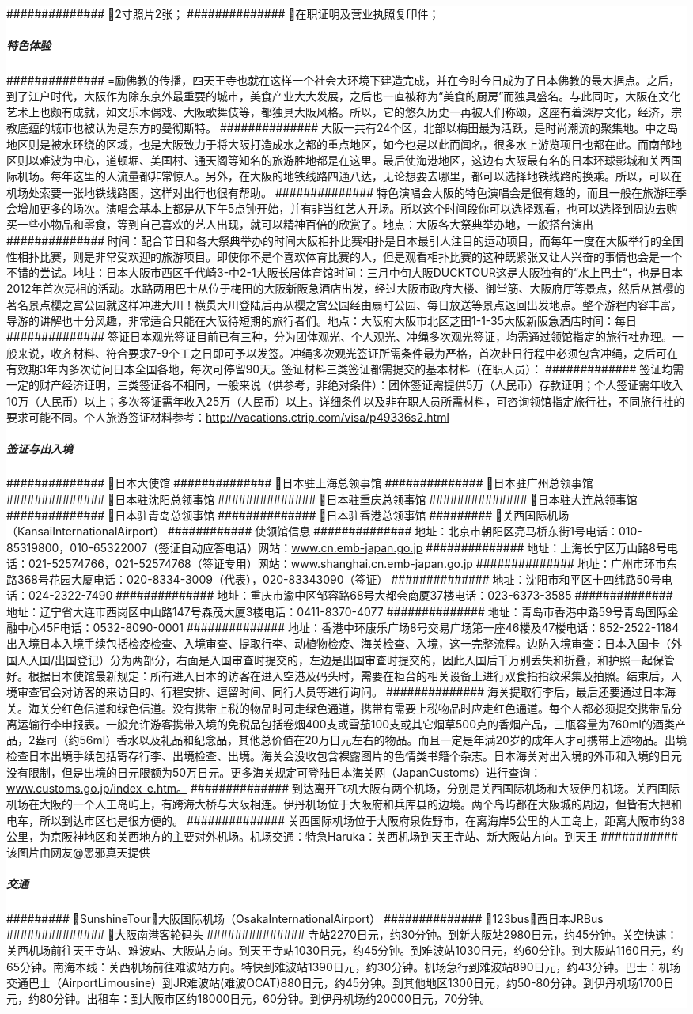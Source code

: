############## 2寸照片2张；
############## 在职证明及营业执照复印件；
##### 特色体验
############## =励佛教的传播，四天王寺也就在这样一个社会大环境下建造完成，并在今时今日成为了日本佛教的最大据点。之后，到了江户时代，大阪作为除东京外最重要的城市，美食产业大大发展，之后也一直被称为“美食的厨房”而独具盛名。与此同时，大阪在文化艺术上也颇有成就，如文乐木偶戏、大阪歌舞伎等，都独具大阪风格。所以，它的悠久历史一再被人们称颂，这座有着深厚文化，经济，宗教底蕴的城市也被认为是东方的曼彻斯特。
############## 大阪一共有24个区，北部以梅田最为活跃，是时尚潮流的聚集地。中之岛地区则是被水环绕的区域，也是大阪致力于将大阪打造成水之都的重点地区，如今也是以此而闻名，很多水上游览项目也都在此。而南部地区则以难波为中心，道顿堀、美国村、通天阁等知名的旅游胜地都是在这里。最后使海港地区，这边有大阪最有名的日本环球影城和关西国际机场。每年这里的人流量都非常惊人。另外，在大阪的地铁线路四通八达，无论想要去哪里，都可以选择地铁线路的换乘。所以，可以在机场处索要一张地铁线路图，这样对出行也很有帮助。
############## 特色演唱会大阪的特色演唱会是很有趣的，而且一般在旅游旺季会增加更多的场次。演唱会基本上都是从下午5点钟开始，并有非当红艺人开场。所以这个时间段你可以选择观看，也可以选择到周边去购买一些小物品和零食，等到自己喜欢的艺人出现，就可以精神百倍的欣赏了。地点：大阪各大祭典举办地，一般搭台演出
############## 时间：配合节日和各大祭典举办的时间大阪相扑比赛相扑是日本最引人注目的运动项目，而每年一度在大阪举行的全国性相扑比赛，则是非常受欢迎的旅游项目。即使你不是个喜欢体育比赛的人，但是观看相扑比赛的这种既紧张又让人兴奋的事情也会是一个不错的尝试。地址：日本大阪市西区千代崎3-中2-1大阪长居体育馆时间：三月中旬大阪DUCKTOUR这是大阪独有的“水上巴士“，也是日本2012年首次亮相的活动。水路两用巴士从位于梅田的大阪新阪急酒店出发，经过大阪市政府大楼、御堂筋、大阪府厅等景点，然后从赏樱的著名景点樱之宫公园就这样冲进大川！横贯大川登陆后再从樱之宫公园经由扇町公园、每日放送等景点返回出发地点。整个游程内容丰富，导游的讲解也十分风趣，非常适合只能在大阪待短期的旅行者们。地点：大阪府大阪市北区芝田1-1-35大阪新阪急酒店时间：每日
############## 签证日本观光签证目前已有三种，分为团体观光、个人观光、冲绳多次观光签证，均需通过领馆指定的旅行社办理。一般来说，收齐材料、符合要求7-9个工之日即可予以发签。冲绳多次观光签证所需条件最为严格，首次赴日行程中必须包含冲绳，之后可在有效期3年内多次访问日本全国各地，每次可停留90天。签证材料三类签证都需提交的基本材料（在职人员）：
############# 签证均需一定的财产经济证明，三类签证各不相同，一般来说（供参考，非绝对条件）：团体签证需提供5万（人民币）存款证明；个人签证需年收入10万（人民币）以上；多次签证需年收入25万（人民币）以上。详细条件以及非在职人员所需材料，可咨询领馆指定旅行社，不同旅行社的要求可能不同。个人旅游签证材料参考：http://vacations.ctrip.com/visa/p49336s2.html
##### 签证与出入境
############## 日本大使馆
############## 日本驻上海总领事馆
############## 日本驻广州总领事馆
############## 日本驻沈阳总领事馆
############## 日本驻重庆总领事馆
############## 日本驻大连总领事馆
############## 日本驻青岛总领事馆
############## 日本驻香港总领事馆
######### 关西国际机场（KansaiInternationalAirport）
############ 使领馆信息
############## 地址：北京市朝阳区亮马桥东街1号电话：010-85319800，010-65322007（签证自动应答电话）网站：www.cn.emb-japan.go.jp
############## 地址：上海长宁区万山路8号电话：021-52574766，021-52574768（签证专用）网站：www.shanghai.cn.emb-japan.go.jp
############## 地址：广州市环市东路368号花园大厦电话：020-8334-3009（代表），020-83343090（签证）
############## 地址：沈阳市和平区十四纬路50号电话：024-2322-7490
############## 地址：重庆市渝中区邹容路68号大都会商厦37楼电话：023-6373-3585
############## 地址：辽宁省大连市西岗区中山路147号森茂大厦3楼电话：0411-8370-4077
############## 地址：青岛市香港中路59号青岛国际金融中心45F电话：0532-8090-0001
############## 地址：香港中环康乐广场8号交易广场第一座46楼及47楼电话：852-2522-1184出入境日本入境手续包括检疫检查、入境审查、提取行李、动植物检疫、海关检查、入境，这一完整流程。边防入境审查：日本入国卡（外国人入国/出国登记）分为两部分，右面是入国审查时提交的，左边是出国审查时提交的，因此入国后千万别丢失和折叠，和护照一起保管好。根据日本使馆最新规定：所有进入日本的访客在进入空港及码头时，需要在柜台的相关设备上进行双食指指纹采集及拍照。结束后，入境审查官会对访客的来访目的、行程安排、逗留时间、同行人员等进行询问。
############## 海关提取行李后，最后还要通过日本海关。海关分红色信道和绿色信道。没有携带上税的物品时可走绿色通道，携带有需要上税物品时应走红色通道。每个人都必须提交携带品分离运输行李申报表。一般允许游客携带入境的免税品包括卷烟400支或雪茄100支或其它烟草500克的香烟产品，三瓶容量为760ml的酒类产品，2盎司（约56ml）香水以及礼品和纪念品，其他总价值在20万日元左右的物品。而且一定是年满20岁的成年人才可携带上述物品。出境检查日本出境手续包括寄存行李、出境检查、出境。海关会没收包含裸露图片的色情类书籍个杂志。日本海关对出入境的外币和入境的日元没有限制，但是出境的日元限额为50万日元。更多海关规定可登陆日本海关网（JapanCustoms）进行查询：www.customs.go.jp/index_e.htm。
############## 到达离开飞机大阪有两个机场，分别是关西国际机场和大阪伊丹机场。关西国际机场在大阪的一个人工岛屿上，有跨海大桥与大阪相连。伊丹机场位于大阪府和兵库县的边境。两个岛屿都在大阪城的周边，但皆有大把和电车，所以到达市区也是很方便的。
############## 关西国际机场位于大阪府泉佐野市，在离海岸5公里的人工岛上，距离大阪市约38公里，为京阪神地区和关西地方的主要对外机场。机场交通：特急Haruka：关西机场到天王寺站、新大阪站方向。到天王
########### 该图片由网友@恶邪真天提供
##### 交通
######### SunshineTour大阪国际机场（OsakaInternationalAirport）
############## 123bus西日本JRBus
############## 大阪南港客轮码头
############## 寺站2270日元，约30分钟。到新大阪站2980日元，约45分钟。关空快速：关西机场前往天王寺站、难波站、大阪站方向。到天王寺站1030日元，约45分钟。到难波站1030日元，约60分钟。到大阪站1160日元，约65分钟。南海本线：关西机场前往难波站方向。特快到难波站1390日元，约30分钟。机场急行到难波站890日元，约43分钟。巴士：机场交通巴士（AirportLimousine）到JR难波站(难波OCAT)880日元，约45分钟。到其他地区1300日元，约50-80分钟。到伊丹机场1700日元，约80分钟。出租车：到大阪市区约18000日元，60分钟。到伊丹机场约20000日元，70分钟。